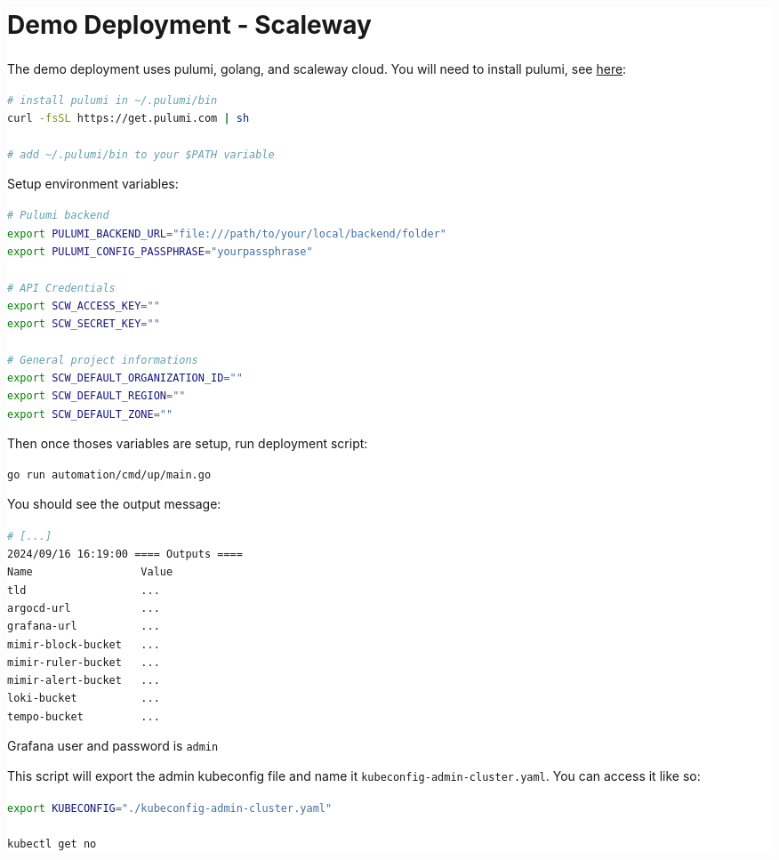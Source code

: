 # Demo Deployment - Scaleway

The demo deployment uses pulumi, golang, and scaleway cloud.
You will need to install pulumi, see [here](https://www.pulumi.com/docs/iac/download-install/):

```bash
# install pulumi in ~/.pulumi/bin
curl -fsSL https://get.pulumi.com | sh

# add ~/.pulumi/bin to your $PATH variable
```

Setup environment variables:

```bash
# Pulumi backend
export PULUMI_BACKEND_URL="file:///path/to/your/local/backend/folder"
export PULUMI_CONFIG_PASSPHRASE="yourpassphrase"

# API Credentials
export SCW_ACCESS_KEY=""
export SCW_SECRET_KEY=""

# General project informations
export SCW_DEFAULT_ORGANIZATION_ID=""
export SCW_DEFAULT_REGION=""
export SCW_DEFAULT_ZONE=""
```

Then once thoses variables are setup, run deployment script:

```bash
go run automation/cmd/up/main.go
```

You should see the output message:
```bash
# [...]
2024/09/16 16:19:00 ==== Outputs ====
Name                 Value
tld                  ...
argocd-url           ...
grafana-url          ...
mimir-block-bucket   ...
mimir-ruler-bucket   ...
mimir-alert-bucket   ...
loki-bucket          ...
tempo-bucket         ...
```

Grafana user and password is `admin`

This script will export the admin kubeconfig file and name it `kubeconfig-admin-cluster.yaml`. 
You can access it like so:
```bash
export KUBECONFIG="./kubeconfig-admin-cluster.yaml"

kubectl get no
```
